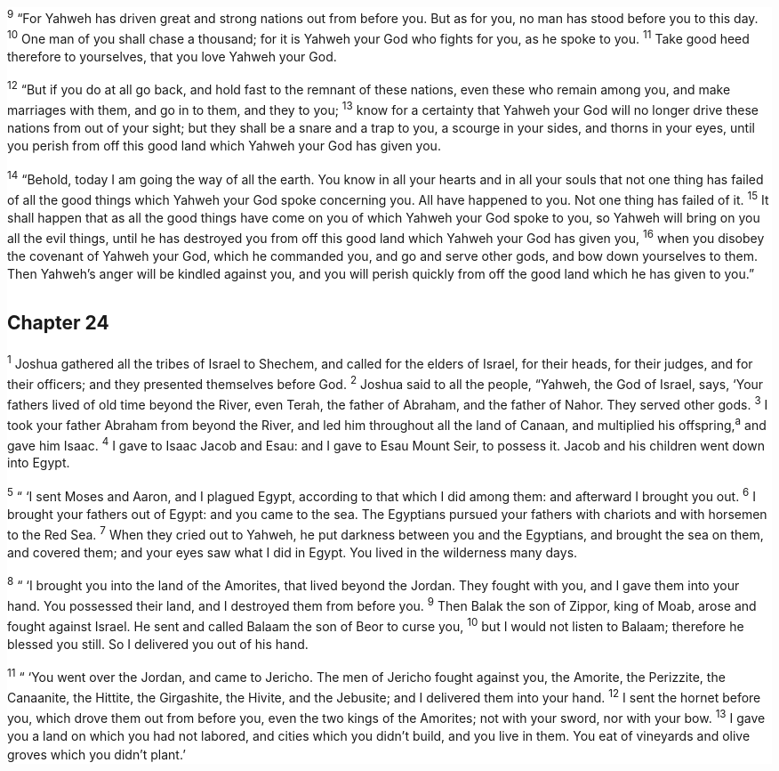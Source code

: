 <sup>9</sup> “For Yahweh has driven great and strong nations out from before you. But as for you, no man has stood before you to this day.
<sup>10</sup> One man of you shall chase a thousand; for it is Yahweh your God who fights for you, as he spoke to you.
<sup>11</sup> Take good heed therefore to yourselves, that you love Yahweh your God.

<sup>12</sup> “But if you do at all go back, and hold fast to the remnant of these nations, even these who remain among you, and make marriages with them, and go in to them, and they to you;
<sup>13</sup> know for a certainty that Yahweh your God will no longer drive these nations from out of your sight; but they shall be a snare and a trap to you, a scourge in your sides, and thorns in your eyes, until you perish from off this good land which Yahweh your God has given you.

<sup>14</sup> “Behold, today I am going the way of all the earth. You know in all your hearts and in all your souls that not one thing has failed of all the good things which Yahweh your God spoke concerning you. All have happened to you. Not one thing has failed of it.
<sup>15</sup> It shall happen that as all the good things have come on you of which Yahweh your God spoke to you, so Yahweh will bring on you all the evil things, until he has destroyed you from off this good land which Yahweh your God has given you,
<sup>16</sup> when you disobey the covenant of Yahweh your God, which he commanded you, and go and serve other gods, and bow down yourselves to them. Then Yahweh’s anger will be kindled against you, and you will perish quickly from off the good land which he has given to you.”
## Chapter 24

<sup>1</sup> Joshua gathered all the tribes of Israel to Shechem, and called for the elders of Israel, for their heads, for their judges, and for their officers; and they presented themselves before God.
<sup>2</sup> Joshua said to all the people, “Yahweh, the God of Israel, says, ‘Your fathers lived of old time beyond the River, even Terah, the father of Abraham, and the father of Nahor. They served other gods.
<sup>3</sup> I took your father Abraham from beyond the River, and led him throughout all the land of Canaan, and multiplied his offspring,<sup>a</sup> and gave him Isaac.
<sup>4</sup> I gave to Isaac Jacob and Esau: and I gave to Esau Mount Seir, to possess it. Jacob and his children went down into Egypt.

<sup>5</sup> “ ‘I sent Moses and Aaron, and I plagued Egypt, according to that which I did among them: and afterward I brought you out.
<sup>6</sup> I brought your fathers out of Egypt: and you came to the sea. The Egyptians pursued your fathers with chariots and with horsemen to the Red Sea.
<sup>7</sup> When they cried out to Yahweh, he put darkness between you and the Egyptians, and brought the sea on them, and covered them; and your eyes saw what I did in Egypt. You lived in the wilderness many days.

<sup>8</sup> “ ‘I brought you into the land of the Amorites, that lived beyond the Jordan. They fought with you, and I gave them into your hand. You possessed their land, and I destroyed them from before you.
<sup>9</sup> Then Balak the son of Zippor, king of Moab, arose and fought against Israel. He sent and called Balaam the son of Beor to curse you,
<sup>10</sup> but I would not listen to Balaam; therefore he blessed you still. So I delivered you out of his hand.

<sup>11</sup> “ ‘You went over the Jordan, and came to Jericho. The men of Jericho fought against you, the Amorite, the Perizzite, the Canaanite, the Hittite, the Girgashite, the Hivite, and the Jebusite; and I delivered them into your hand.
<sup>12</sup> I sent the hornet before you, which drove them out from before you, even the two kings of the Amorites; not with your sword, nor with your bow.
<sup>13</sup> I gave you a land on which you had not labored, and cities which you didn’t build, and you live in them. You eat of vineyards and olive groves which you didn’t plant.’

